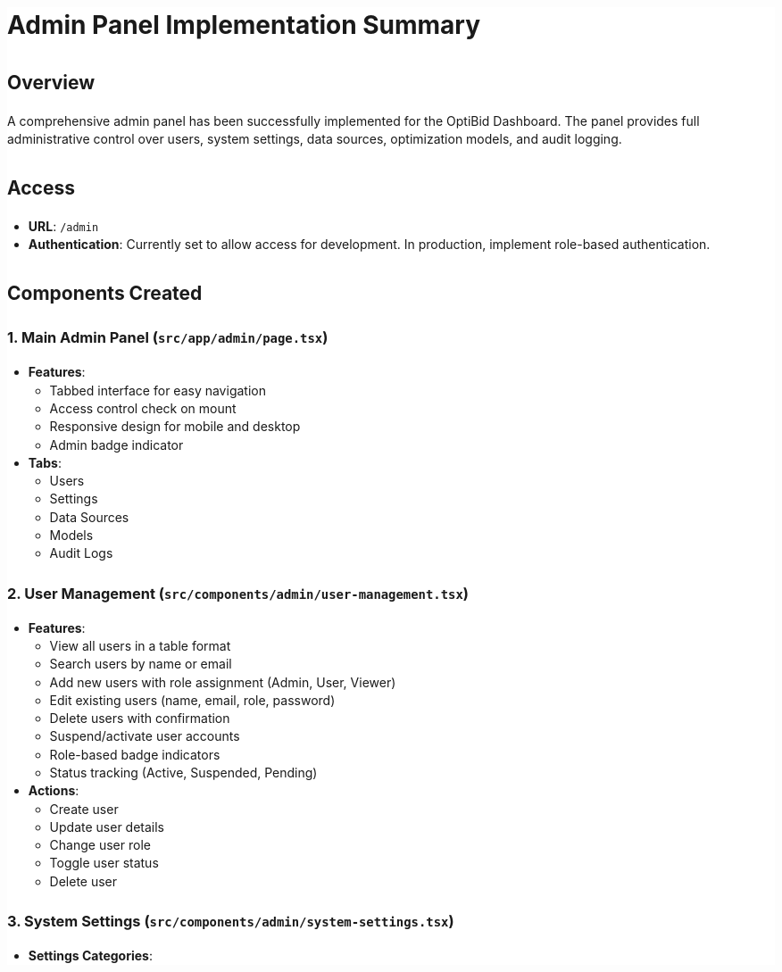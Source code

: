 # Admin Panel Implementation Summary

## Overview
A comprehensive admin panel has been successfully implemented for the OptiBid Dashboard. The panel provides full administrative control over users, system settings, data sources, optimization models, and audit logging.

## Access
- **URL**: `/admin`
- **Authentication**: Currently set to allow access for development. In production, implement role-based authentication.

## Components Created

### 1. Main Admin Panel (`src/app/admin/page.tsx`)
- **Features**:
  - Tabbed interface for easy navigation
  - Access control check on mount
  - Responsive design for mobile and desktop
  - Admin badge indicator
- **Tabs**:
  - Users
  - Settings
  - Data Sources
  - Models
  - Audit Logs

### 2. User Management (`src/components/admin/user-management.tsx`)
- **Features**:
  - View all users in a table format
  - Search users by name or email
  - Add new users with role assignment (Admin, User, Viewer)
  - Edit existing users (name, email, role, password)
  - Delete users with confirmation
  - Suspend/activate user accounts
  - Role-based badge indicators
  - Status tracking (Active, Suspended, Pending)
- **Actions**:
  - Create user
  - Update user details
  - Change user role
  - Toggle user status
  - Delete user

### 3. System Settings (`src/components/admin/system-settings.tsx`)
- **Settings Categories**:
  